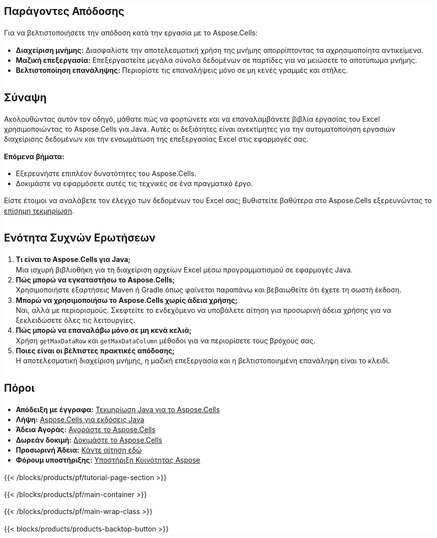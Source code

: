 ## Παράγοντες Απόδοσης
Για να βελτιστοποιήσετε την απόδοση κατά την εργασία με το Aspose.Cells:
- **Διαχείριση μνήμης:** Διασφαλίστε την αποτελεσματική χρήση της μνήμης απορρίπτοντας τα αχρησιμοποίητα αντικείμενα.
- **Μαζική επεξεργασία:** Επεξεργαστείτε μεγάλα σύνολα δεδομένων σε παρτίδες για να μειώσετε το αποτύπωμα μνήμης.
- **Βελτιστοποίηση επανάληψης:** Περιορίστε τις επαναλήψεις μόνο σε μη κενές γραμμές και στήλες.

## Σύναψη
Ακολουθώντας αυτόν τον οδηγό, μάθατε πώς να φορτώνετε και να επαναλαμβάνετε βιβλία εργασίας του Excel χρησιμοποιώντας το Aspose.Cells για Java. Αυτές οι δεξιότητες είναι ανεκτίμητες για την αυτοματοποίηση εργασιών διαχείρισης δεδομένων και την ενσωμάτωση της επεξεργασίας Excel στις εφαρμογές σας.

**Επόμενα βήματα:**
- Εξερευνήστε επιπλέον δυνατότητες του Aspose.Cells.
- Δοκιμάστε να εφαρμόσετε αυτές τις τεχνικές σε ένα πραγματικό έργο.

Είστε έτοιμοι να αναλάβετε τον έλεγχο των δεδομένων του Excel σας; Βυθιστείτε βαθύτερα στο Aspose.Cells εξερευνώντας το [επίσημη τεκμηρίωση](https://reference.aspose.com/cells/java/).

## Ενότητα Συχνών Ερωτήσεων
1. **Τι είναι το Aspose.Cells για Java;**  
   Μια ισχυρή βιβλιοθήκη για τη διαχείριση αρχείων Excel μέσω προγραμματισμού σε εφαρμογές Java.
2. **Πώς μπορώ να εγκαταστήσω το Aspose.Cells;**  
   Χρησιμοποιήστε εξαρτήσεις Maven ή Gradle όπως φαίνεται παραπάνω και βεβαιωθείτε ότι έχετε τη σωστή έκδοση.
3. **Μπορώ να χρησιμοποιήσω το Aspose.Cells χωρίς άδεια χρήσης;**  
   Ναι, αλλά με περιορισμούς. Σκεφτείτε το ενδεχόμενο να υποβάλετε αίτηση για προσωρινή άδεια χρήσης για να ξεκλειδώσετε όλες τις λειτουργίες.
4. **Πώς μπορώ να επαναλάβω μόνο σε μη κενά κελιά;**  
   Χρήση `getMaxDataRow` και `getMaxDataColumn` μέθοδοι για να περιορίσετε τους βρόχους σας.
5. **Ποιες είναι οι βέλτιστες πρακτικές απόδοσης;**  
   Η αποτελεσματική διαχείριση μνήμης, η μαζική επεξεργασία και η βελτιστοποιημένη επανάληψη είναι το κλειδί.

## Πόροι
- **Απόδειξη με έγγραφα:** [Τεκμηρίωση Java για το Aspose.Cells](https://reference.aspose.com/cells/java/)
- **Λήψη:** [Aspose.Cells για εκδόσεις Java](https://releases.aspose.com/cells/java/)
- **Άδεια Αγοράς:** [Αγοράστε το Aspose.Cells](https://purchase.aspose.com/buy)
- **Δωρεάν δοκιμή:** [Δοκιμάστε το Aspose.Cells](https://releases.aspose.com/cells/java/)
- **Προσωρινή Άδεια:** [Κάντε αίτηση εδώ](https://purchase.aspose.com/temporary-license/)
- **Φόρουμ υποστήριξης:** [Υποστήριξη Κοινότητας Aspose](https://forum.aspose.com/c/cells/9)

{{< /blocks/products/pf/tutorial-page-section >}}

{{< /blocks/products/pf/main-container >}}

{{< /blocks/products/pf/main-wrap-class >}}

{{< blocks/products/products-backtop-button >}}